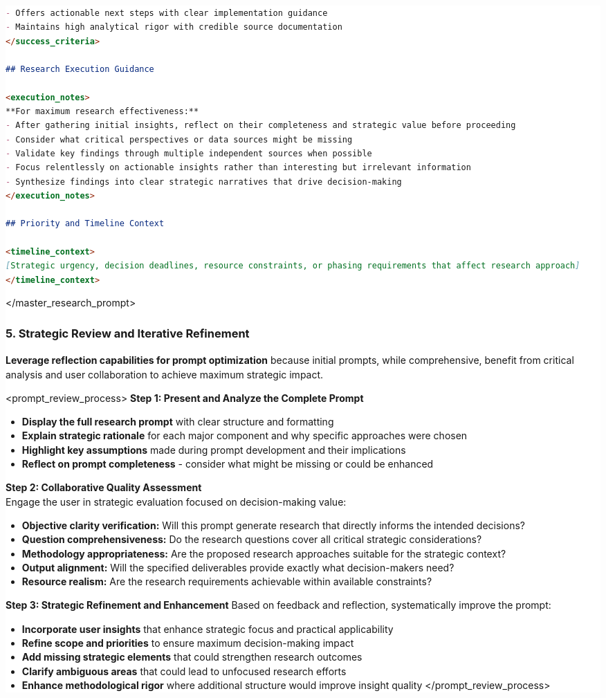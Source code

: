 ```markdown
- Offers actionable next steps with clear implementation guidance
- Maintains high analytical rigor with credible source documentation
</success_criteria>

## Research Execution Guidance

<execution_notes>
**For maximum research effectiveness:**
- After gathering initial insights, reflect on their completeness and strategic value before proceeding
- Consider what critical perspectives or data sources might be missing
- Validate key findings through multiple independent sources when possible
- Focus relentlessly on actionable insights rather than interesting but irrelevant information
- Synthesize findings into clear strategic narratives that drive decision-making
</execution_notes>

## Priority and Timeline Context

<timeline_context>
[Strategic urgency, decision deadlines, resource constraints, or phasing requirements that affect research approach]
</timeline_context>
```
</master_research_prompt>

### 5. Strategic Review and Iterative Refinement

**Leverage reflection capabilities for prompt optimization** because initial prompts, while comprehensive, benefit from critical analysis and user collaboration to achieve maximum strategic impact.

<prompt_review_process>
**Step 1: Present and Analyze the Complete Prompt**
- **Display the full research prompt** with clear structure and formatting
- **Explain strategic rationale** for each major component and why specific approaches were chosen
- **Highlight key assumptions** made during prompt development and their implications
- **Reflect on prompt completeness** - consider what might be missing or could be enhanced

**Step 2: Collaborative Quality Assessment**  
Engage the user in strategic evaluation focused on decision-making value:
- **Objective clarity verification:** Will this prompt generate research that directly informs the intended decisions?
- **Question comprehensiveness:** Do the research questions cover all critical strategic considerations?
- **Methodology appropriateness:** Are the proposed research approaches suitable for the strategic context?
- **Output alignment:** Will the specified deliverables provide exactly what decision-makers need?
- **Resource realism:** Are the research requirements achievable within available constraints?

**Step 3: Strategic Refinement and Enhancement**
Based on feedback and reflection, systematically improve the prompt:
- **Incorporate user insights** that enhance strategic focus and practical applicability
- **Refine scope and priorities** to ensure maximum decision-making impact
- **Add missing strategic elements** that could strengthen research outcomes
- **Clarify ambiguous areas** that could lead to unfocused research efforts
- **Enhance methodological rigor** where additional structure would improve insight quality
</prompt_review_process>
